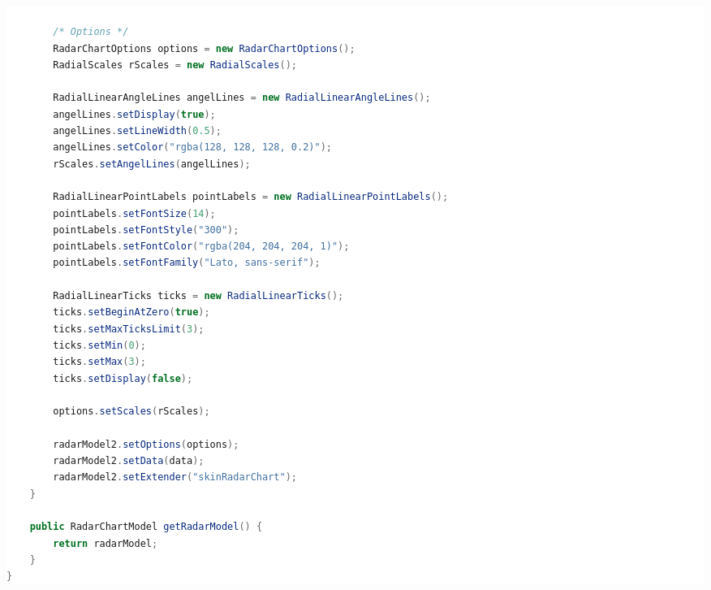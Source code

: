 ```java

        /* Options */
        RadarChartOptions options = new RadarChartOptions();
        RadialScales rScales = new RadialScales();
        
        RadialLinearAngleLines angelLines = new RadialLinearAngleLines();
        angelLines.setDisplay(true);
        angelLines.setLineWidth(0.5);
        angelLines.setColor("rgba(128, 128, 128, 0.2)");
        rScales.setAngelLines(angelLines);
        
        RadialLinearPointLabels pointLabels = new RadialLinearPointLabels();
        pointLabels.setFontSize(14);
        pointLabels.setFontStyle("300");
        pointLabels.setFontColor("rgba(204, 204, 204, 1)");
        pointLabels.setFontFamily("Lato, sans-serif");
        
        RadialLinearTicks ticks = new RadialLinearTicks();
        ticks.setBeginAtZero(true);
        ticks.setMaxTicksLimit(3);
        ticks.setMin(0);
        ticks.setMax(3);
        ticks.setDisplay(false);

        options.setScales(rScales);
        
        radarModel2.setOptions(options);
        radarModel2.setData(data);
        radarModel2.setExtender("skinRadarChart");
    }

    public RadarChartModel getRadarModel() {
        return radarModel;
    }
}
```